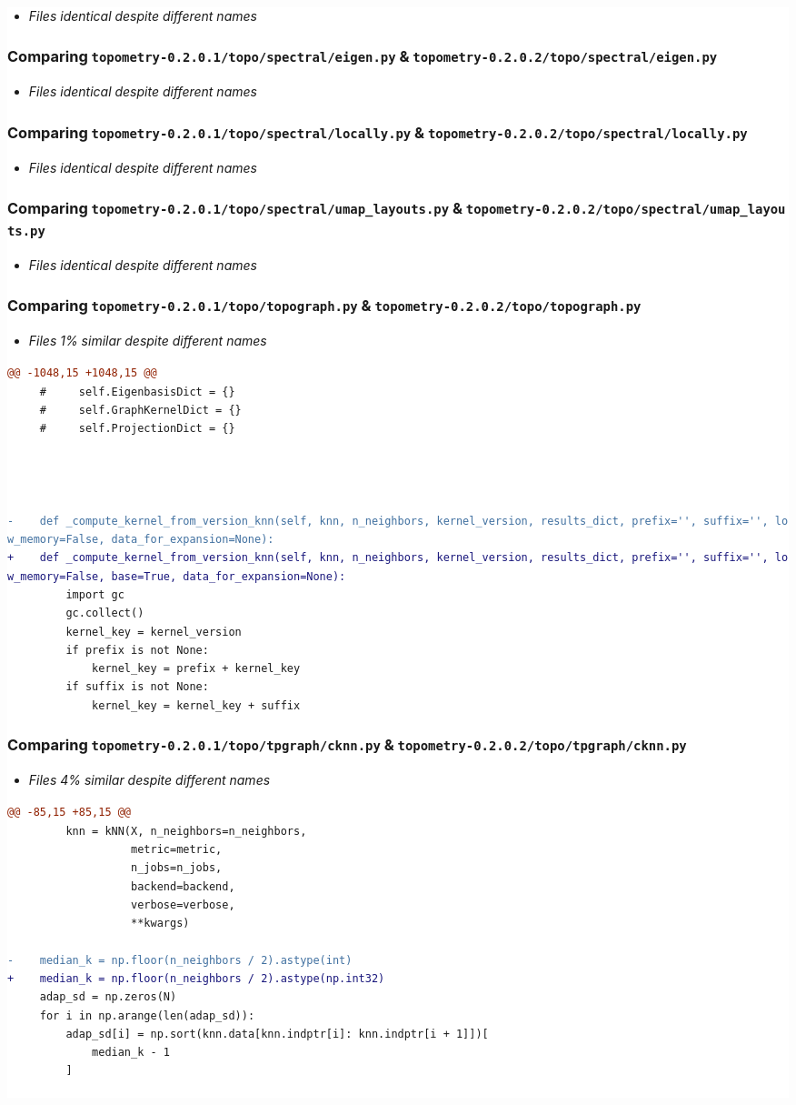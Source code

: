  * *Files identical despite different names*

### Comparing `topometry-0.2.0.1/topo/spectral/eigen.py` & `topometry-0.2.0.2/topo/spectral/eigen.py`

 * *Files identical despite different names*

### Comparing `topometry-0.2.0.1/topo/spectral/locally.py` & `topometry-0.2.0.2/topo/spectral/locally.py`

 * *Files identical despite different names*

### Comparing `topometry-0.2.0.1/topo/spectral/umap_layouts.py` & `topometry-0.2.0.2/topo/spectral/umap_layouts.py`

 * *Files identical despite different names*

### Comparing `topometry-0.2.0.1/topo/topograph.py` & `topometry-0.2.0.2/topo/topograph.py`

 * *Files 1% similar despite different names*

```diff
@@ -1048,15 +1048,15 @@
     #     self.EigenbasisDict = {}
     #     self.GraphKernelDict = {}
     #     self.ProjectionDict = {}
 
 
 
 
-    def _compute_kernel_from_version_knn(self, knn, n_neighbors, kernel_version, results_dict, prefix='', suffix='', low_memory=False, data_for_expansion=None):
+    def _compute_kernel_from_version_knn(self, knn, n_neighbors, kernel_version, results_dict, prefix='', suffix='', low_memory=False, base=True, data_for_expansion=None):
         import gc
         gc.collect()
         kernel_key = kernel_version
         if prefix is not None:
             kernel_key = prefix + kernel_key
         if suffix is not None:
             kernel_key = kernel_key + suffix
```

### Comparing `topometry-0.2.0.1/topo/tpgraph/cknn.py` & `topometry-0.2.0.2/topo/tpgraph/cknn.py`

 * *Files 4% similar despite different names*

```diff
@@ -85,15 +85,15 @@
         knn = kNN(X, n_neighbors=n_neighbors,
                   metric=metric,
                   n_jobs=n_jobs,
                   backend=backend,
                   verbose=verbose,
                   **kwargs)
 
-    median_k = np.floor(n_neighbors / 2).astype(int)
+    median_k = np.floor(n_neighbors / 2).astype(np.int32)
     adap_sd = np.zeros(N)
     for i in np.arange(len(adap_sd)):
         adap_sd[i] = np.sort(knn.data[knn.indptr[i]: knn.indptr[i + 1]])[
             median_k - 1
         ]
 
```